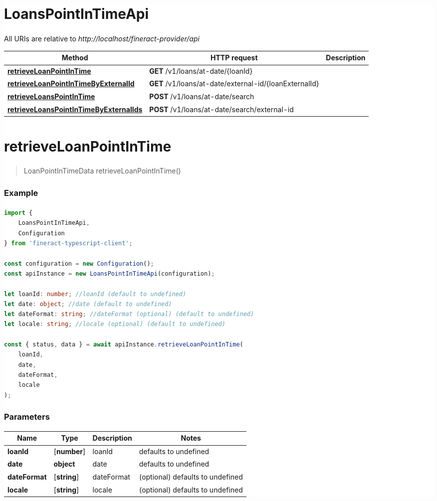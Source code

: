 # LoansPointInTimeApi

All URIs are relative to *http://localhost/fineract-provider/api*

|Method | HTTP request | Description|
|------------- | ------------- | -------------|
|[**retrieveLoanPointInTime**](#retrieveloanpointintime) | **GET** /v1/loans/at-date/{loanId} | |
|[**retrieveLoanPointInTimeByExternalId**](#retrieveloanpointintimebyexternalid) | **GET** /v1/loans/at-date/external-id/{loanExternalId} | |
|[**retrieveLoansPointInTime**](#retrieveloanspointintime) | **POST** /v1/loans/at-date/search | |
|[**retrieveLoansPointInTimeByExternalIds**](#retrieveloanspointintimebyexternalids) | **POST** /v1/loans/at-date/search/external-id | |

# **retrieveLoanPointInTime**
> LoanPointInTimeData retrieveLoanPointInTime()


### Example

```typescript
import {
    LoansPointInTimeApi,
    Configuration
} from 'fineract-typescript-client';

const configuration = new Configuration();
const apiInstance = new LoansPointInTimeApi(configuration);

let loanId: number; //loanId (default to undefined)
let date: object; //date (default to undefined)
let dateFormat: string; //dateFormat (optional) (default to undefined)
let locale: string; //locale (optional) (default to undefined)

const { status, data } = await apiInstance.retrieveLoanPointInTime(
    loanId,
    date,
    dateFormat,
    locale
);
```

### Parameters

|Name | Type | Description  | Notes|
|------------- | ------------- | ------------- | -------------|
| **loanId** | [**number**] | loanId | defaults to undefined|
| **date** | **object** | date | defaults to undefined|
| **dateFormat** | [**string**] | dateFormat | (optional) defaults to undefined|
| **locale** | [**string**] | locale | (optional) defaults to undefined|
